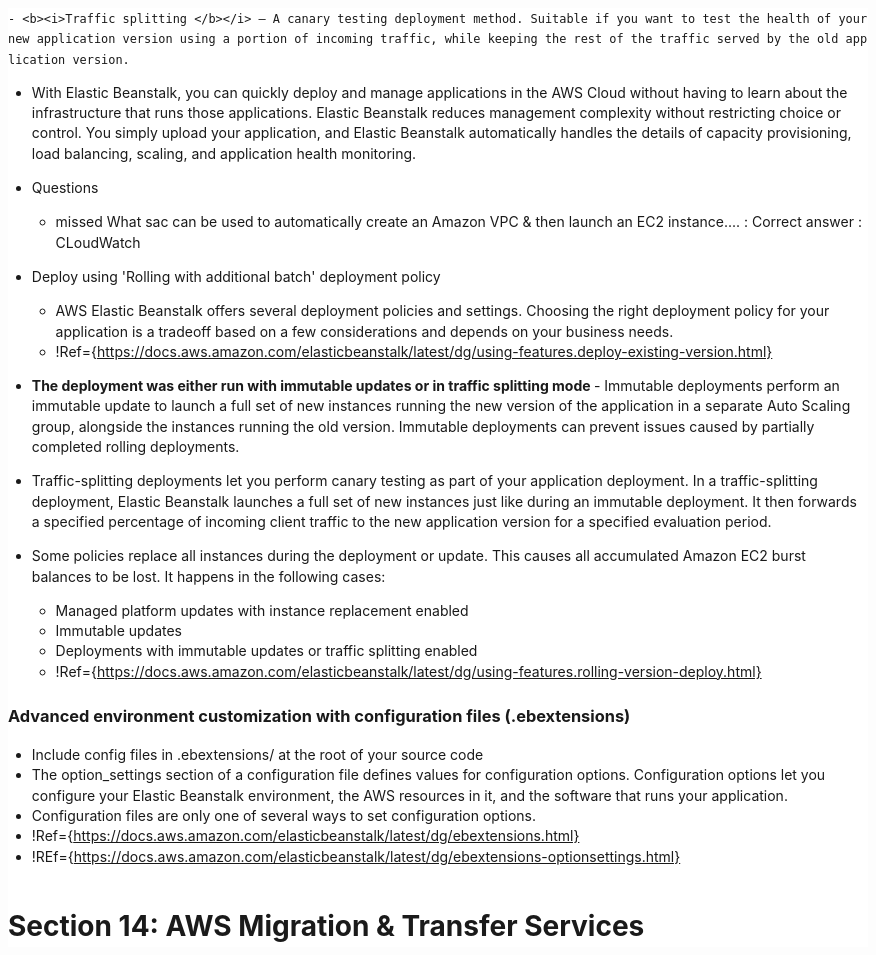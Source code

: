     - <b><i>Traffic splitting </b></i> – A canary testing deployment method. Suitable if you want to test the health of your new application version using a portion of incoming traffic, while keeping the rest of the traffic served by the old application version.

- With Elastic Beanstalk, you can quickly deploy and manage applications in the AWS Cloud without having to learn about the infrastructure that runs those  applications. Elastic Beanstalk reduces management complexity without restricting choice or control. You simply upload your application, and Elastic Beanstalk automatically handles the details of capacity provisioning, load balancing, scaling, and application health monitoring.

- Questions
  - missed What sac can be used to automatically create an Amazon VPC & then launch an EC2 instance.... : Correct answer : CLoudWatch

- Deploy using 'Rolling with additional batch' deployment policy
  - AWS Elastic Beanstalk offers several deployment policies and settings. Choosing the right deployment policy for your application is a tradeoff based on a few considerations and depends on your business needs.
  - !Ref={https://docs.aws.amazon.com/elasticbeanstalk/latest/dg/using-features.deploy-existing-version.html}

- <b>The deployment was either run with immutable updates or in traffic splitting mode </b>- Immutable deployments perform an immutable update to launch a full set of new instances running the new version of the application in a separate Auto Scaling group, alongside the instances running the old version. Immutable deployments can prevent issues caused by partially completed rolling deployments.

- Traffic-splitting deployments let you perform canary testing as part of your application deployment. In a traffic-splitting deployment, Elastic Beanstalk launches a full set of new instances just like during an immutable deployment. It then forwards a specified percentage of incoming client traffic to the new application version for a specified evaluation period.
- Some policies replace all instances during the deployment or update. This causes all accumulated Amazon EC2 burst balances to be lost. It happens in the following cases:
  - Managed platform updates with instance replacement enabled
  - Immutable updates
  - Deployments with immutable updates or traffic splitting enabled
  - !Ref={https://docs.aws.amazon.com/elasticbeanstalk/latest/dg/using-features.rolling-version-deploy.html}

### Advanced environment customization with configuration files (.ebextensions)
  - Include config files in .ebextensions/ at the root of your source code
  - The option_settings section of a configuration file defines values for configuration options. Configuration options let you configure your Elastic Beanstalk environment, the AWS resources in it, and the software that runs your application. 
  - Configuration files are only one of several ways to set configuration options.
  - !Ref={https://docs.aws.amazon.com/elasticbeanstalk/latest/dg/ebextensions.html}
  - !REf={https://docs.aws.amazon.com/elasticbeanstalk/latest/dg/ebextensions-optionsettings.html}
  






# Section 14: AWS Migration & Transfer Services
